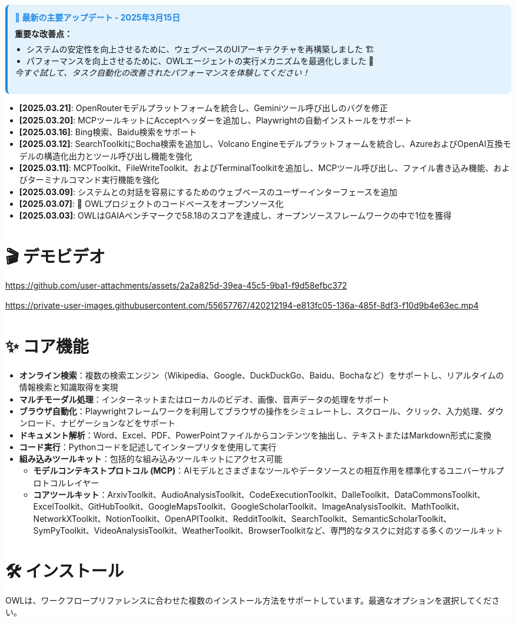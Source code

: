 <div style="background-color: #e3f2fd; padding: 12px; border-radius: 8px; border-left: 4px solid #1e88e5; margin: 10px 0;">
  <h4 style="color: #1e88e5; margin: 0 0 8px 0;">
    🎉 最新の主要アップデート - 2025年3月15日
  </h4>
  <p style="margin: 0;">
    <b>重要な改善点：</b>
    <ul style="margin: 5px 0 0 0; padding-left: 20px;">
      <li>システムの安定性を向上させるために、ウェブベースのUIアーキテクチャを再構築しました 🏗️</li>
      <li>パフォーマンスを向上させるために、OWLエージェントの実行メカニズムを最適化しました 🚀</li>
    </ul>
    <i>今すぐ試して、タスク自動化の改善されたパフォーマンスを体験してください！</i>
  </p>
</div>

- **[2025.03.21]**: OpenRouterモデルプラットフォームを統合し、Geminiツール呼び出しのバグを修正
- **[2025.03.20]**: MCPツールキットにAcceptヘッダーを追加し、Playwrightの自動インストールをサポート
- **[2025.03.16]**: Bing検索、Baidu検索をサポート
- **[2025.03.12]**: SearchToolkitにBocha検索を追加し、Volcano Engineモデルプラットフォームを統合し、AzureおよびOpenAI互換モデルの構造化出力とツール呼び出し機能を強化
- **[2025.03.11]**: MCPToolkit、FileWriteToolkit、およびTerminalToolkitを追加し、MCPツール呼び出し、ファイル書き込み機能、およびターミナルコマンド実行機能を強化
- **[2025.03.09]**: システムとの対話を容易にするためのウェブベースのユーザーインターフェースを追加
- **[2025.03.07]**: 🦉 OWLプロジェクトのコードベースをオープンソース化
- **[2025.03.03]**: OWLはGAIAベンチマークで58.18のスコアを達成し、オープンソースフレームワークの中で1位を獲得

# 🎬 デモビデオ

https://github.com/user-attachments/assets/2a2a825d-39ea-45c5-9ba1-f9d58efbc372

https://private-user-images.githubusercontent.com/55657767/420212194-e813fc05-136a-485f-8df3-f10d9b4e63ec.mp4

# ✨️ コア機能

- **オンライン検索**：複数の検索エンジン（Wikipedia、Google、DuckDuckGo、Baidu、Bochaなど）をサポートし、リアルタイムの情報検索と知識取得を実現
- **マルチモーダル処理**：インターネットまたはローカルのビデオ、画像、音声データの処理をサポート
- **ブラウザ自動化**：Playwrightフレームワークを利用してブラウザの操作をシミュレートし、スクロール、クリック、入力処理、ダウンロード、ナビゲーションなどをサポート
- **ドキュメント解析**：Word、Excel、PDF、PowerPointファイルからコンテンツを抽出し、テキストまたはMarkdown形式に変換
- **コード実行**：Pythonコードを記述してインタープリタを使用して実行
- **組み込みツールキット**：包括的な組み込みツールキットにアクセス可能
  - **モデルコンテキストプロトコル (MCP)**：AIモデルとさまざまなツールやデータソースとの相互作用を標準化するユニバーサルプロトコルレイヤー
  - **コアツールキット**：ArxivToolkit、AudioAnalysisToolkit、CodeExecutionToolkit、DalleToolkit、DataCommonsToolkit、ExcelToolkit、GitHubToolkit、GoogleMapsToolkit、GoogleScholarToolkit、ImageAnalysisToolkit、MathToolkit、NetworkXToolkit、NotionToolkit、OpenAPIToolkit、RedditToolkit、SearchToolkit、SemanticScholarToolkit、SymPyToolkit、VideoAnalysisToolkit、WeatherToolkit、BrowserToolkitなど、専門的なタスクに対応する多くのツールキット

# 🛠️ インストール

OWLは、ワークフロープリファレンスに合わせた複数のインストール方法をサポートしています。最適なオプションを選択してください。


[docs-image]: https://img.shields.io/badge/Documentation-EB3ECC
[docs-url]: https://camel-ai.github.io/camel/index.html
[star-image]: https://img.shields.io/github/stars/camel-ai/owl?label=stars&logo=github&color=brightgreen
[star-url]: https://github.com/camel-ai/owl/stargazers
[package-license-image]: https://img.shields.io/badge/License-Apache_2.0-blue.svg
[package-license-url]: https://github.com/camel-ai/owl/blob/main/licenses/LICENSE
[colab-url]: https://colab.research.google.com/drive/1AzP33O8rnMW__7ocWJhVBXjKziJXPtim?usp=sharing
[colab-image]: https://colab.research.google.com/assets/colab-badge.svg
[huggingface-url]: https://huggingface.co/camel-ai
[huggingface-image]: https://img.shields.io/badge/%F0%9F%A4%97%20Hugging%20Face-CAMEL--AI-ffc107?color=ffc107&logoColor=white
[discord-url]: https://discord.camel-ai.org/
[discord-image]: https://img.shields.io/discord/1082486657678311454?logo=discord&labelColor=%20%235462eb&logoColor=%20%23f5f5f5&color=%20%235462eb
[wechat-url]: https://ghli.org/camel/wechat.png
[wechat-image]: https://img.shields.io/badge/WeChat-CamelAIOrg-brightgreen?logo=wechat&logoColor=white
[x-url]: https://x.com/CamelAIOrg
[x-image]: https://img.shields.io/twitter/follow/CamelAIOrg?style=social
[twitter-image]: https://img.shields.io/twitter/follow/CamelAIOrg?style=social&color=brightgreen&logo=twitter
[reddit-url]: https://www.reddit.com/r/CamelAI/
[reddit-image]: https://img.shields.io/reddit/subreddit-subscribers/CamelAI?style=plastic&logo=reddit&label=r%2FCAMEL&labelColor=white
[ambassador-url]: https://www.camel-ai.org/community
[owl-url]: ./assets/qr_code.jpg
[owl-image]: https://img.shields.io/badge/WeChat-OWLProject-brightgreen?logo=wechat&logoColor=white